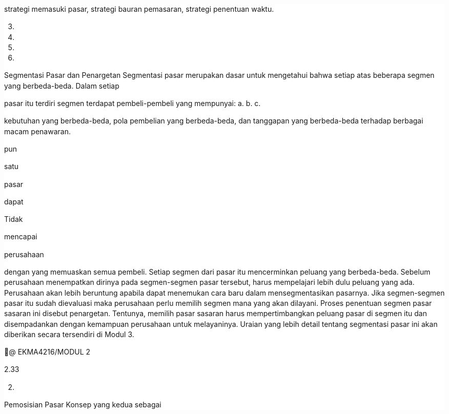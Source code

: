 strategi  memasuki  pasar,
strategi  bauran  pemasaran,
strategi  penentuan  waktu.

3.
4.
5.

1.

Segmentasi  Pasar  dan  Penargetan
Segmentasi  pasar  merupakan  dasar  untuk  mengetahui  bahwa  setiap
atas  beberapa  segmen  yang  berbeda-beda.  Dalam  setiap

pasar  itu  terdiri
segmen  terdapat  pembeli-pembeli  yang  mempunyai:
a.
b.
c.

kebutuhan  yang  berbeda-beda,
pola  pembelian  yang  berbeda-beda,  dan
tanggapan  yang  berbeda-beda  terhadap  berbagai  macam  penawaran.

pun

satu

pasar

dapat

Tidak

mencapai

perusahaan

dengan
yang
memuaskan  semua  pembeli.  Setiap  segmen  dari  pasar  itu  mencerminkan
peluang  yang  berbeda-beda.  Sebelum  perusahaan  menempatkan  dirinya  pada
segmen-segmen  pasar  tersebut,  harus  mempelajari  lebih  dulu  peluang  yang
ada.  Perusahaan  akan  lebih  beruntung  apabila  dapat  menemukan  cara  baru
dalam  mensegmentasikan  pasarnya.  Jika  segmen-segmen  pasar  itu  sudah
dievaluasi  maka  perusahaan  perlu  memilih  segmen  mana  yang  akan  dilayani.
Proses  penentuan  segmen  pasar  sasaran  ini  disebut  penargetan.  Tentunya,
memilih  pasar  sasaran  harus  mempertimbangkan  peluang  pasar  di  segmen  itu
dan  disempadankan  dengan  kemampuan  perusahaan  untuk  melayaninya.
Uraian  yang  lebih  detail  tentang  segmentasi  pasar  ini  akan  diberikan  secara
tersendiri  di  Modul  3.

@  EKMA4216/MODUL  2

2.33

2.

Pemosisian  Pasar
Konsep  yang  kedua  sebagai
